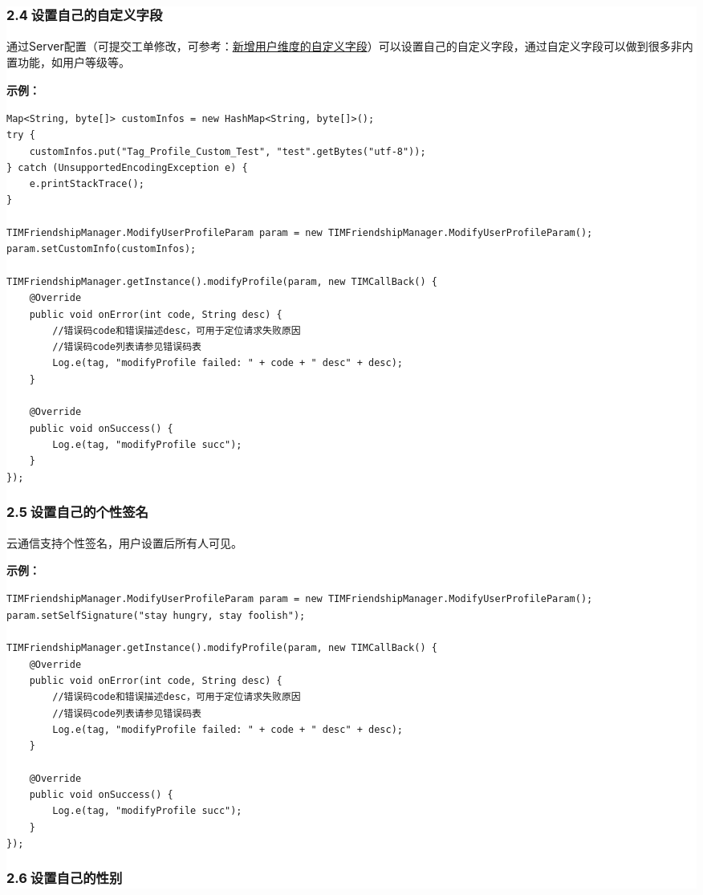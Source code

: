 ### 2.4 设置自己的自定义字段

通过Server配置（可提交工单修改，可参考：[新增用户维度的自定义字段](TODO/doc/product/269/云通信配置变更需求工单#2.3-.E6.96.B0.E5.A2.9E.E7.94.A8.E6.88.B7.E7.BB.B4.E5.BA.A6.E7.9A.84.E8.87.AA.E5.AE.9A.E4.B9.89.E5.AD.97.E6.AE.B5)）可以设置自己的自定义字段，通过自定义字段可以做到很多非内置功能，如用户等级等。

**示例：**

```
Map<String, byte[]> customInfos = new HashMap<String, byte[]>();
try {
	customInfos.put("Tag_Profile_Custom_Test", "test".getBytes("utf-8"));
} catch (UnsupportedEncodingException e) {
	e.printStackTrace();
}

TIMFriendshipManager.ModifyUserProfileParam param = new TIMFriendshipManager.ModifyUserProfileParam();
param.setCustomInfo(customInfos);

TIMFriendshipManager.getInstance().modifyProfile(param, new TIMCallBack() {
	@Override
	public void onError(int code, String desc) {
		//错误码code和错误描述desc，可用于定位请求失败原因
		//错误码code列表请参见错误码表
		Log.e(tag, "modifyProfile failed: " + code + " desc" + desc);
	}

	@Override
	public void onSuccess() {
		Log.e(tag, "modifyProfile succ");
	}
});
```

### 2.5 设置自己的个性签名

云通信支持个性签名，用户设置后所有人可见。

**示例：**

```
TIMFriendshipManager.ModifyUserProfileParam param = new TIMFriendshipManager.ModifyUserProfileParam();
param.setSelfSignature("stay hungry, stay foolish");

TIMFriendshipManager.getInstance().modifyProfile(param, new TIMCallBack() {
	@Override
	public void onError(int code, String desc) {
		//错误码code和错误描述desc，可用于定位请求失败原因
		//错误码code列表请参见错误码表
		Log.e(tag, "modifyProfile failed: " + code + " desc" + desc);
	}

	@Override
	public void onSuccess() {
		Log.e(tag, "modifyProfile succ");
	}
});
```
### 2.6 设置自己的性别
